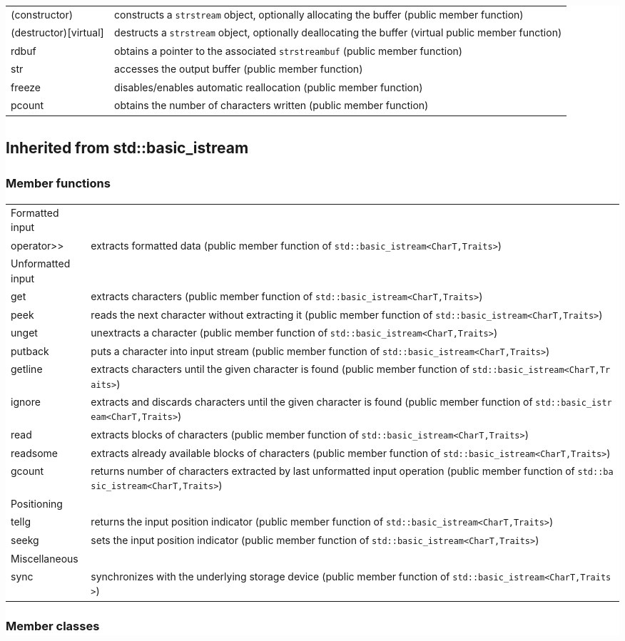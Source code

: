 |  |  |
| --- | --- |
| (constructor) | constructs a `strstream` object, optionally allocating the buffer   (public member function) |
| (destructor)[virtual] | destructs a `strstream` object, optionally deallocating the buffer   (virtual public member function) |
| rdbuf | obtains a pointer to the associated `strstreambuf`   (public member function) |
| str | accesses the output buffer   (public member function) |
| freeze | disables/enables automatic reallocation   (public member function) |
| pcount | obtains the number of characters written   (public member function) |

## Inherited from std::basic_istream

### Member functions

|  |  |
| --- | --- |
| Formatted input | |
| operator>> | extracts formatted data   (public member function of `std::basic_istream<CharT,Traits>`) |
| Unformatted input | |
| get | extracts characters   (public member function of `std::basic_istream<CharT,Traits>`) |
| peek | reads the next character without extracting it   (public member function of `std::basic_istream<CharT,Traits>`) |
| unget | unextracts a character   (public member function of `std::basic_istream<CharT,Traits>`) |
| putback | puts a character into input stream   (public member function of `std::basic_istream<CharT,Traits>`) |
| getline | extracts characters until the given character is found   (public member function of `std::basic_istream<CharT,Traits>`) |
| ignore | extracts and discards characters until the given character is found   (public member function of `std::basic_istream<CharT,Traits>`) |
| read | extracts blocks of characters   (public member function of `std::basic_istream<CharT,Traits>`) |
| readsome | extracts already available blocks of characters   (public member function of `std::basic_istream<CharT,Traits>`) |
| gcount | returns number of characters extracted by last unformatted input operation   (public member function of `std::basic_istream<CharT,Traits>`) |
| Positioning | |
| tellg | returns the input position indicator   (public member function of `std::basic_istream<CharT,Traits>`) |
| seekg | sets the input position indicator   (public member function of `std::basic_istream<CharT,Traits>`) |
| Miscellaneous | |
| sync | synchronizes with the underlying storage device   (public member function of `std::basic_istream<CharT,Traits>`) |

### Member classes
